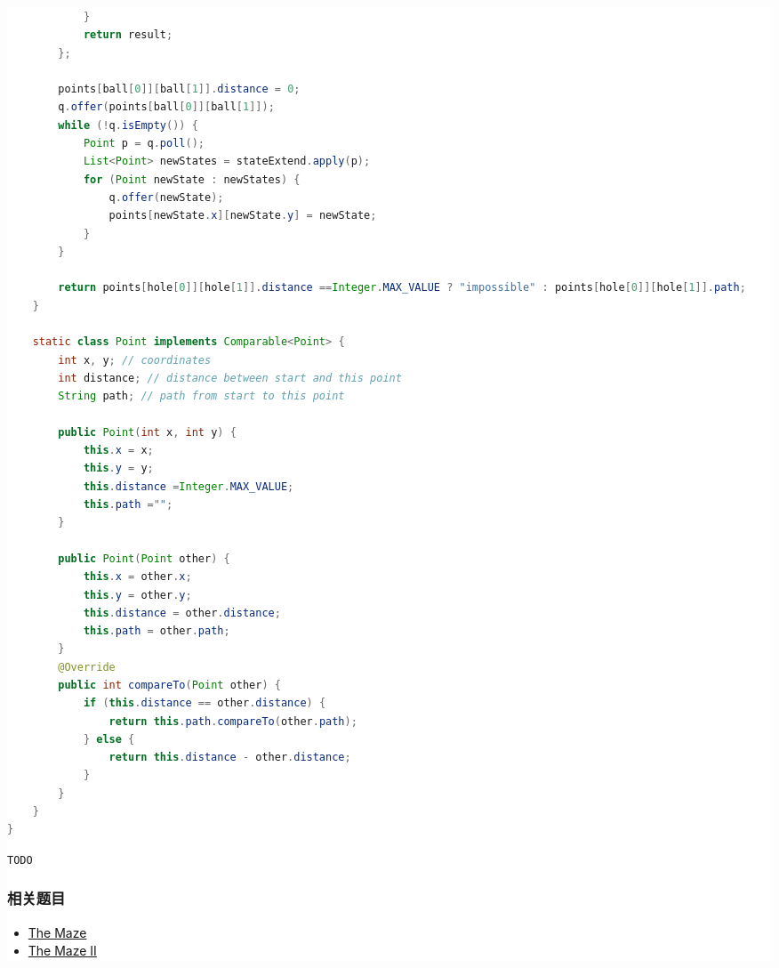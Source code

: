 ```java
            }
            return result;
        };

        points[ball[0]][ball[1]].distance = 0;
        q.offer(points[ball[0]][ball[1]]);
        while (!q.isEmpty()) {
            Point p = q.poll();
            List<Point> newStates = stateExtend.apply(p);
            for (Point newState : newStates) {
                q.offer(newState);
                points[newState.x][newState.y] = newState;
            }
        }

        return points[hole[0]][hole[1]].distance ==Integer.MAX_VALUE ? "impossible" : points[hole[0]][hole[1]].path;
    }

    static class Point implements Comparable<Point> {
        int x, y; // coordinates
        int distance; // distance between start and this point
        String path; // path from start to this point

        public Point(int x, int y) {
            this.x = x;
            this.y = y;
            this.distance =Integer.MAX_VALUE;
            this.path ="";
        }

        public Point(Point other) {
            this.x = other.x;
            this.y = other.y;
            this.distance = other.distance;
            this.path = other.path;
        }
        @Override
        public int compareTo(Point other) {
            if (this.distance == other.distance) {
                return this.path.compareTo(other.path);
            } else {
                return this.distance - other.distance;
            }
        }
    }
}
```

</TabItem>
<TabItem value="cpp">

```cpp
TODO
```

</TabItem>
</Tabs>

### 相关题目

- [The Maze](the-maze.md)
- [The Maze II](the-maze-ii.md)
